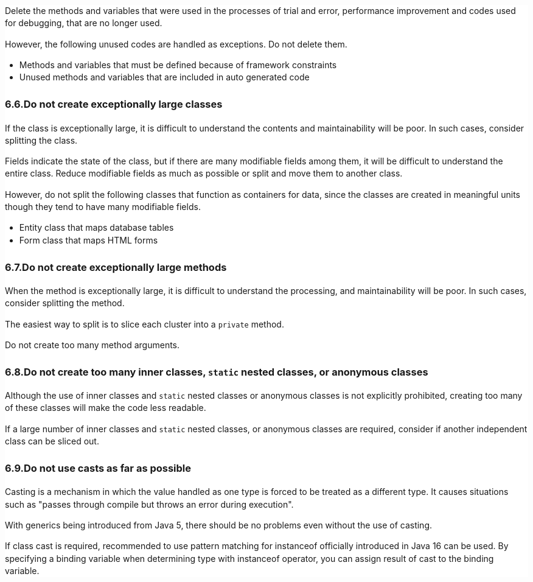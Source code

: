 Delete the methods and variables that were used in the processes of trial and error, performance improvement and codes used for debugging, that are no longer used.

However, the following unused codes are handled as exceptions.
Do not delete them.

- Methods and variables that must be defined because of framework constraints
- Unused methods and variables that are included in auto generated code

### <a name="no6-6">6.6.Do not create exceptionally large classes</a>

If the class is exceptionally large, it is difficult to understand the contents and maintainability will be poor.
In such cases, consider splitting the class.

Fields indicate the state of the class, but if there are many modifiable fields among them, it will be difficult to understand the entire class.
Reduce modifiable fields as much as possible or split and move them to another class.

However, do not split the following classes that function as containers for data, since the classes are created in meaningful units though they tend to have many modifiable fields.

- Entity class that maps database tables
- Form class that maps HTML forms

### <a name="no6-7">6.7.Do not create exceptionally large methods</a>

When the method is exceptionally large, it is difficult to understand the processing, and maintainability will be poor.
In such cases, consider splitting the method.

The easiest way to split is to slice each cluster into a `private` method.

Do not create too many method arguments.

### <a name="no6-8">6.8.Do not create too many inner classes, `static` nested classes, or anonymous classes</a>

Although the use of inner classes and `static` nested classes or anonymous classes is not explicitly prohibited, creating too many of these classes will make the code less readable.

If a large number of inner classes and `static` nested classes, or anonymous classes are required, consider if another independent class can be sliced out.

### <a name="no6-9">6.9.Do not use casts as far as possible</a>

Casting is a mechanism in which the value handled as one type is forced to be treated as a different type. It causes situations such as "passes through compile but throws an error during execution".

With generics being introduced from Java 5, there should be no problems even without the use of casting.

If class cast is required, recommended to use pattern matching for instanceof officially introduced in Java 16 can be used.
By specifying a binding variable when determining type with instanceof operator, you can assign result of cast to the binding variable.

